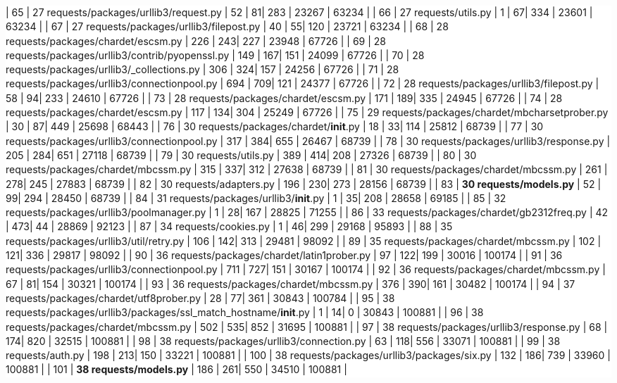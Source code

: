| 65 | 27 requests/packages/urllib3/request.py | 52 | 81| 283 | 23267 | 63234 | 
| 66 | 27 requests/utils.py | 1 | 67| 334 | 23601 | 63234 | 
| 67 | 27 requests/packages/urllib3/filepost.py | 40 | 55| 120 | 23721 | 63234 | 
| 68 | 28 requests/packages/chardet/escsm.py | 226 | 243| 227 | 23948 | 67726 | 
| 69 | 28 requests/packages/urllib3/contrib/pyopenssl.py | 149 | 167| 151 | 24099 | 67726 | 
| 70 | 28 requests/packages/urllib3/_collections.py | 306 | 324| 157 | 24256 | 67726 | 
| 71 | 28 requests/packages/urllib3/connectionpool.py | 694 | 709| 121 | 24377 | 67726 | 
| 72 | 28 requests/packages/urllib3/filepost.py | 58 | 94| 233 | 24610 | 67726 | 
| 73 | 28 requests/packages/chardet/escsm.py | 171 | 189| 335 | 24945 | 67726 | 
| 74 | 28 requests/packages/chardet/escsm.py | 117 | 134| 304 | 25249 | 67726 | 
| 75 | 29 requests/packages/chardet/mbcharsetprober.py | 30 | 87| 449 | 25698 | 68443 | 
| 76 | 30 requests/packages/chardet/__init__.py | 18 | 33| 114 | 25812 | 68739 | 
| 77 | 30 requests/packages/urllib3/connectionpool.py | 317 | 384| 655 | 26467 | 68739 | 
| 78 | 30 requests/packages/urllib3/response.py | 205 | 284| 651 | 27118 | 68739 | 
| 79 | 30 requests/utils.py | 389 | 414| 208 | 27326 | 68739 | 
| 80 | 30 requests/packages/chardet/mbcssm.py | 315 | 337| 312 | 27638 | 68739 | 
| 81 | 30 requests/packages/chardet/mbcssm.py | 261 | 278| 245 | 27883 | 68739 | 
| 82 | 30 requests/adapters.py | 196 | 230| 273 | 28156 | 68739 | 
| 83 | **30 requests/models.py** | 52 | 99| 294 | 28450 | 68739 | 
| 84 | 31 requests/packages/urllib3/__init__.py | 1 | 35| 208 | 28658 | 69185 | 
| 85 | 32 requests/packages/urllib3/poolmanager.py | 1 | 28| 167 | 28825 | 71255 | 
| 86 | 33 requests/packages/chardet/gb2312freq.py | 42 | 473| 44 | 28869 | 92123 | 
| 87 | 34 requests/cookies.py | 1 | 46| 299 | 29168 | 95893 | 
| 88 | 35 requests/packages/urllib3/util/retry.py | 106 | 142| 313 | 29481 | 98092 | 
| 89 | 35 requests/packages/chardet/mbcssm.py | 102 | 121| 336 | 29817 | 98092 | 
| 90 | 36 requests/packages/chardet/latin1prober.py | 97 | 122| 199 | 30016 | 100174 | 
| 91 | 36 requests/packages/urllib3/connectionpool.py | 711 | 727| 151 | 30167 | 100174 | 
| 92 | 36 requests/packages/chardet/mbcssm.py | 67 | 81| 154 | 30321 | 100174 | 
| 93 | 36 requests/packages/chardet/mbcssm.py | 376 | 390| 161 | 30482 | 100174 | 
| 94 | 37 requests/packages/chardet/utf8prober.py | 28 | 77| 361 | 30843 | 100784 | 
| 95 | 38 requests/packages/urllib3/packages/ssl_match_hostname/__init__.py | 1 | 14| 0 | 30843 | 100881 | 
| 96 | 38 requests/packages/chardet/mbcssm.py | 502 | 535| 852 | 31695 | 100881 | 
| 97 | 38 requests/packages/urllib3/response.py | 68 | 174| 820 | 32515 | 100881 | 
| 98 | 38 requests/packages/urllib3/connection.py | 63 | 118| 556 | 33071 | 100881 | 
| 99 | 38 requests/auth.py | 198 | 213| 150 | 33221 | 100881 | 
| 100 | 38 requests/packages/urllib3/packages/six.py | 132 | 186| 739 | 33960 | 100881 | 
| 101 | **38 requests/models.py** | 186 | 261| 550 | 34510 | 100881 | 
